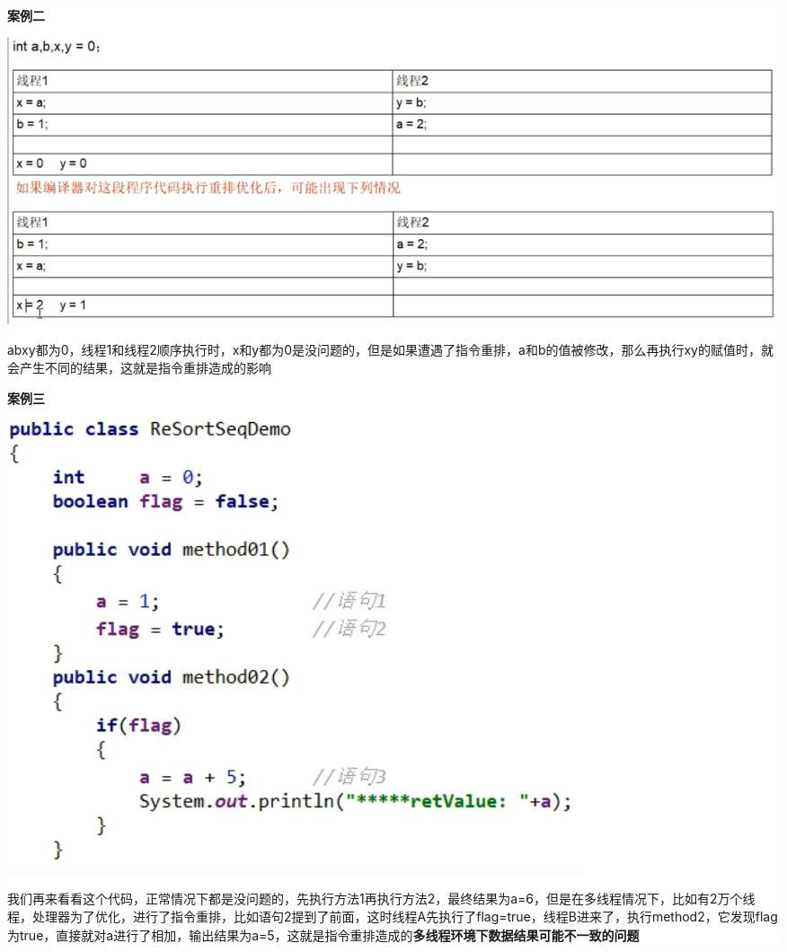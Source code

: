 **案例二**

![image-20201230152558509](image/image-20201230152558509.png)

abxy都为0，线程1和线程2顺序执行时，x和y都为0是没问题的，但是如果遭遇了指令重排，a和b的值被修改，那么再执行xy的赋值时，就会产生不同的结果，这就是指令重排造成的影响

**案例三**

![image-20201230152913611](image/image-20201230152913611.png)

我们再来看看这个代码，正常情况下都是没问题的，先执行方法1再执行方法2，最终结果为a=6，但是在多线程情况下，比如有2万个线程，处理器为了优化，进行了指令重排，比如语句2提到了前面，这时线程A先执行了flag=true，线程B进来了，执行method2，它发现flag为true，直接就对a进行了相加，输出结果为a=5，这就是指令重排造成的**多线程环境下数据结果可能不一致的问题**
